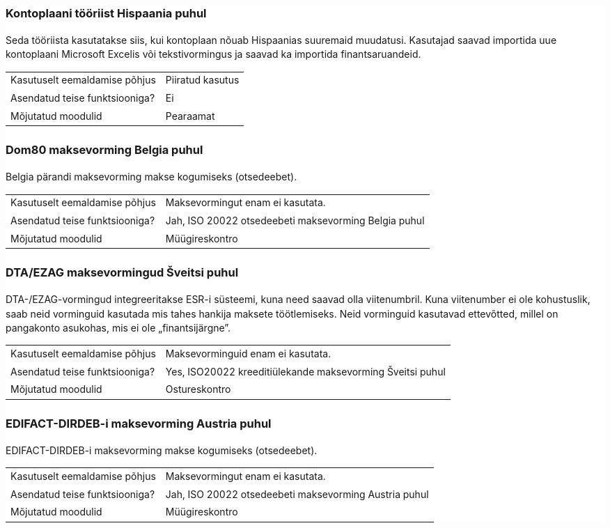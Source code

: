### <a name="chart-of-accounts-tool-for-spain"></a>Kontoplaani tööriist Hispaania puhul

Seda tööriista kasutatakse siis, kui kontoplaan nõuab Hispaanias suuremaid muudatusi. Kasutajad saavad importida uue kontoplaani Microsoft Excelis või tekstivormingus ja saavad ka importida finantsaruandeid.

|                              |                |
|------------------------------|----------------|
| Kasutuselt eemaldamise põhjus       | Piiratud kasutus  |
| Asendatud teise funktsiooniga? | Ei             |
| Mõjutatud moodulid             | Pearaamat |

### <a name="dom80-payment-format-for-belgium"></a>Dom80 maksevorming Belgia puhul

Belgia pärandi maksevorming makse kogumiseks (otsedeebet).

|                              |                                                        |
|------------------------------|--------------------------------------------------------|
| Kasutuselt eemaldamise põhjus       | Maksevormingut enam ei kasutata.                  |
| Asendatud teise funktsiooniga? | Jah, ISO 20022 otsedeebeti maksevorming Belgia puhul |
| Mõjutatud moodulid             | Müügireskontro                                    |

### <a name="dtaezag-payment-formats-for-switzerland"></a>DTA/EZAG maksevormingud Šveitsi puhul

DTA-/EZAG-vormingud integreeritakse ESR-i süsteemi, kuna need saavad olla viitenumbril. Kuna viitenumber ei ole kohustuslik, saab neid vorminguid kasutada mis tahes hankija maksete töötlemiseks. Neid vorminguid kasutavad ettevõtted, millel on pangakonto asukohas, mis ei ole „finantsijärgne”.

|                              |                                                              |
|------------------------------|--------------------------------------------------------------|
| Kasutuselt eemaldamise põhjus       | Maksevorminguid enam ei kasutata.                      |
| Asendatud teise funktsiooniga? | Yes, ISO20022 kreeditiülekande maksevorming Šveitsi puhul |
| Mõjutatud moodulid             | Ostureskontro                                             |

### <a name="edifact-dirdeb-payment-format-for-austria"></a>EDIFACT-DIRDEB-i maksevorming Austria puhul

EDIFACT-DIRDEB-i maksevorming makse kogumiseks (otsedeebet).

|                              |                                                        |
|------------------------------|--------------------------------------------------------|
| Kasutuselt eemaldamise põhjus       | Maksevormingut enam ei kasutata.                  |
| Asendatud teise funktsiooniga? | Jah, ISO 20022 otsedeebeti maksevorming Austria puhul |
| Mõjutatud moodulid             | Müügireskontro                                    |
